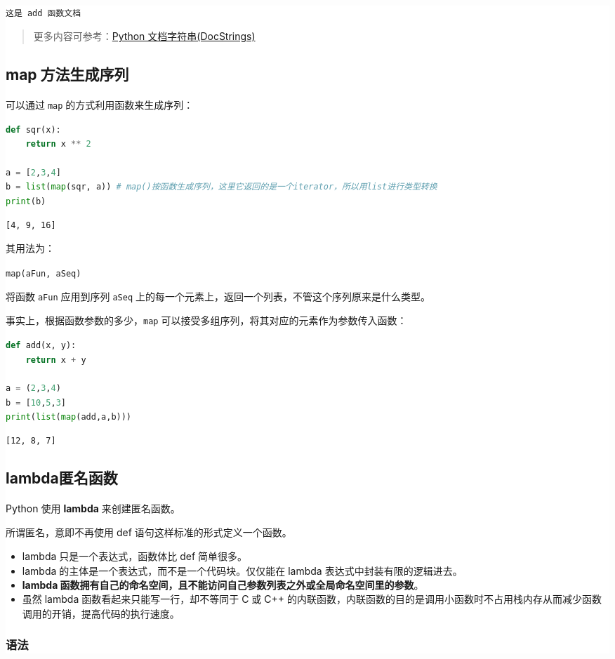 ```
这是 add 函数文档
```

> 更多内容可参考：[Python 文档字符串(DocStrings)](https://www.runoob.com/w3cnote/python-docstrings.html)



## map 方法生成序列

可以通过 `map` 的方式利用函数来生成序列：


```python
def sqr(x): 
    return x ** 2

a = [2,3,4]
b = list(map(sqr, a)) # map()按函数生成序列，这里它返回的是一个iterator，所以用list进行类型转换
print(b)  
```

    [4, 9, 16]


其用法为：
    
    map(aFun, aSeq)

将函数 `aFun` 应用到序列 `aSeq` 上的每一个元素上，返回一个列表，不管这个序列原来是什么类型。

事实上，根据函数参数的多少，`map` 可以接受多组序列，将其对应的元素作为参数传入函数：


```python
def add(x, y): 
    return x + y

a = (2,3,4)
b = [10,5,3]
print(list(map(add,a,b)))
```

    [12, 8, 7]



## lambda匿名函数

Python 使用 **lambda** 来创建匿名函数。

所谓匿名，意即不再使用 def 语句这样标准的形式定义一个函数。

- lambda 只是一个表达式，函数体比 def 简单很多。
- lambda 的主体是一个表达式，而不是一个代码块。仅仅能在 lambda 表达式中封装有限的逻辑进去。
- **lambda 函数拥有自己的命名空间，且不能访问自己参数列表之外或全局命名空间里的参数**。
- 虽然 lambda 函数看起来只能写一行，却不等同于 C 或 C++ 的内联函数，内联函数的目的是调用小函数时不占用栈内存从而减少函数调用的开销，提高代码的执行速度。

### 语法
